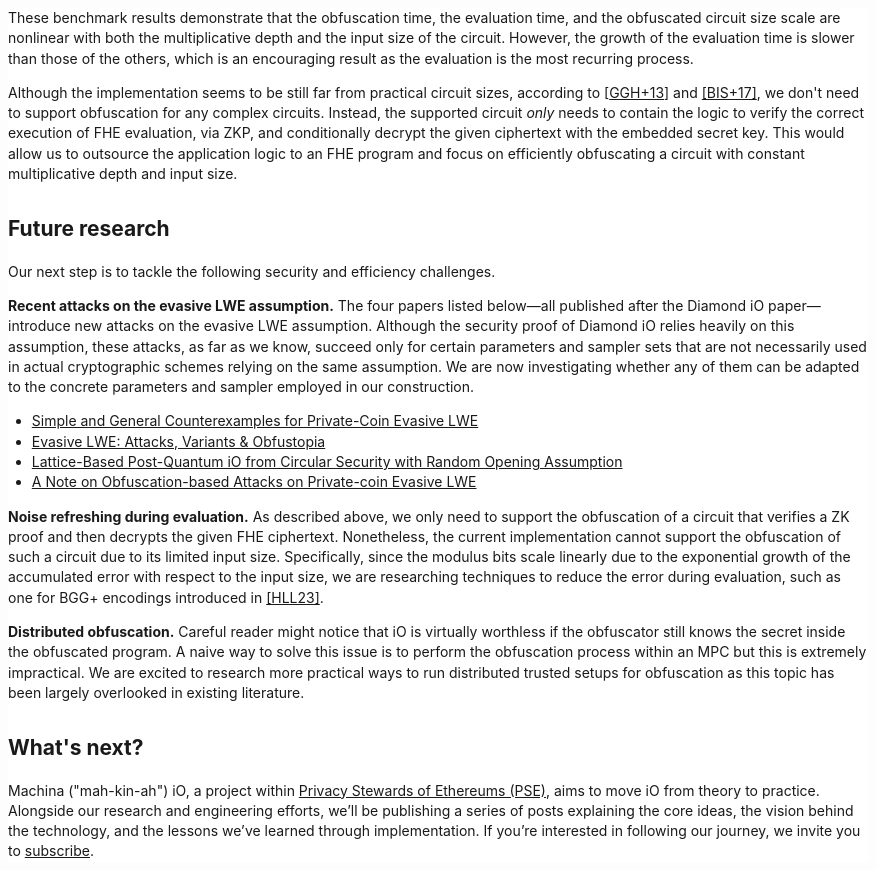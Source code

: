 These benchmark results demonstrate that the obfuscation time, the evaluation time, and the obfuscated circuit size scale are nonlinear with both the multiplicative depth and the input size of the circuit. However, the growth of the evaluation time is slower than those of the others, which is an encouraging result as the evaluation is the most recurring process.

Although the implementation seems to be still far from practical circuit sizes, according to [[GGH+13](https://eprint.iacr.org/2013/451.pdf)] and [[BIS+17]](https://eprint.iacr.org/2017/240.pdf), we don't need to support obfuscation for any complex circuits. Instead, the supported circuit _only_ needs to contain the logic to verify the correct execution of FHE evaluation, via ZKP, and conditionally decrypt the given ciphertext with the embedded secret key. This would allow us to outsource the application logic to an FHE program and focus on efficiently obfuscating a circuit with constant multiplicative depth and input size.

## Future research

Our next step is to tackle the following security and efficiency challenges.

**Recent attacks on the evasive LWE assumption.** The four papers listed below—all published after the Diamond iO paper—introduce new attacks on the evasive LWE assumption. Although the security proof of Diamond iO relies heavily on this assumption, these attacks, as far as we know, succeed only for certain parameters and sampler sets that are not necessarily used in actual cryptographic schemes relying on the same assumption. We are now investigating whether any of them can be adapted to the concrete parameters and sampler employed in our construction.

- [Simple and General Counterexamples for Private-Coin Evasive LWE](https://eprint.iacr.org/2025/374.pdf)
- [Evasive LWE: Attacks, Variants & Obfustopia](https://eprint.iacr.org/2025/375.pdf)
- [Lattice-Based Post-Quantum iO from Circular Security with Random Opening Assumption](https://eprint.iacr.org/2025/390.pdf)
- [A Note on Obfuscation-based Attacks on Private-coin Evasive LWE](https://eprint.iacr.org/2025/421.pdf)

**Noise refreshing during evaluation.** As described above, we only need to support the obfuscation of a circuit that verifies a ZK proof and then decrypts the given FHE ciphertext. Nonetheless, the current implementation cannot support the obfuscation of such a circuit due to its limited input size. Specifically, since the modulus bits scale linearly due to the exponential growth of the accumulated error with respect to the input size, we are researching techniques to reduce the error during evaluation, such as one for BGG+ encodings introduced in [[HLL23]](https://eprint.iacr.org/2023/1716.pdf).

**Distributed obfuscation.** Careful reader might notice that iO is virtually worthless if the obfuscator still knows the secret inside the obfuscated program. A naive way to solve this issue is to perform the obfuscation process within an MPC but this is extremely impractical. We are excited to research more practical ways to run distributed trusted setups for obfuscation as this topic has been largely overlooked in existing literature.

## What's next?

Machina ("mah-kin-ah") iO, a project within [Privacy Stewards of Ethereums (PSE)](https://pse.dev), aims to move iO from theory to practice. Alongside our research and engineering efforts, we’ll be publishing a series of posts explaining the core ideas, the vision behind the technology, and the lessons we’ve learned through implementation. If you’re interested in following our journey, we invite you to [subscribe](https://machina-io.com/subscribe.html).
